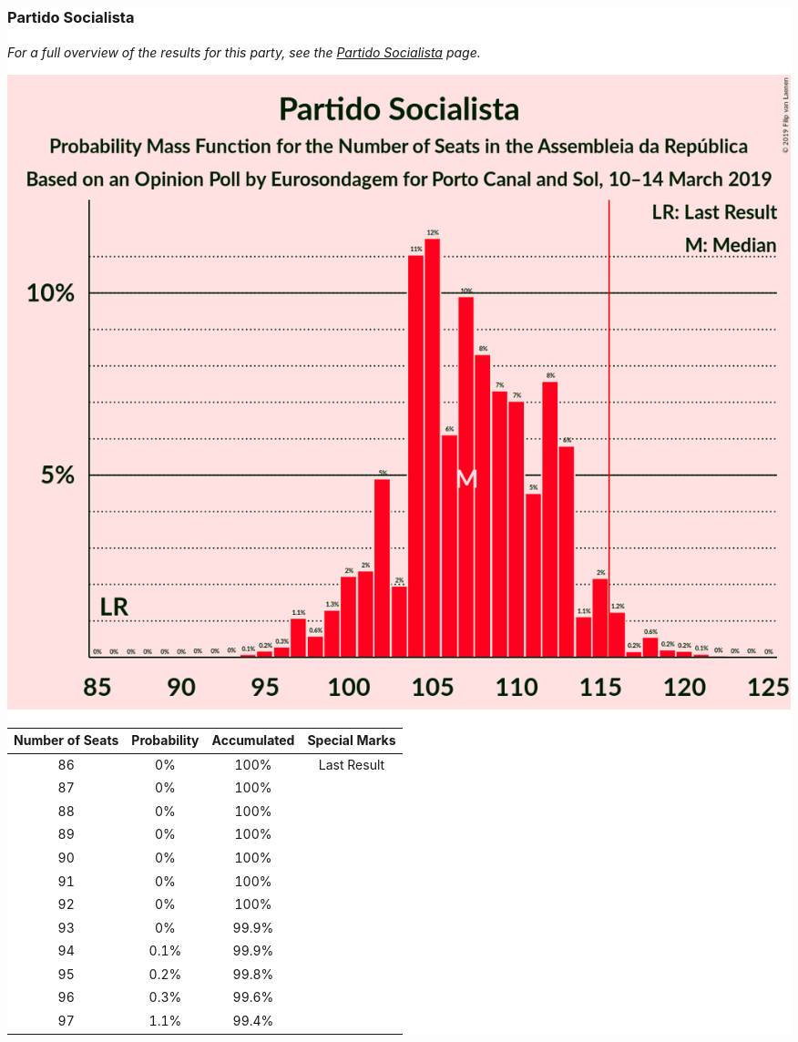 ### Partido Socialista

*For a full overview of the results for this party, see the [Partido Socialista](party-partidosocialista.html) page.*

![Graph with seats probability mass function not yet produced](2019-03-14-Eurosondagem-seats-pmf-partidosocialista.png "Seats Probability Mass Function")

| Number of Seats | Probability | Accumulated | Special Marks |
|:---------------:|:-----------:|:-----------:|:-------------:|
| 86 | 0% | 100% | Last Result |
| 87 | 0% | 100% |  |
| 88 | 0% | 100% |  |
| 89 | 0% | 100% |  |
| 90 | 0% | 100% |  |
| 91 | 0% | 100% |  |
| 92 | 0% | 100% |  |
| 93 | 0% | 99.9% |  |
| 94 | 0.1% | 99.9% |  |
| 95 | 0.2% | 99.8% |  |
| 96 | 0.3% | 99.6% |  |
| 97 | 1.1% | 99.4% |  |